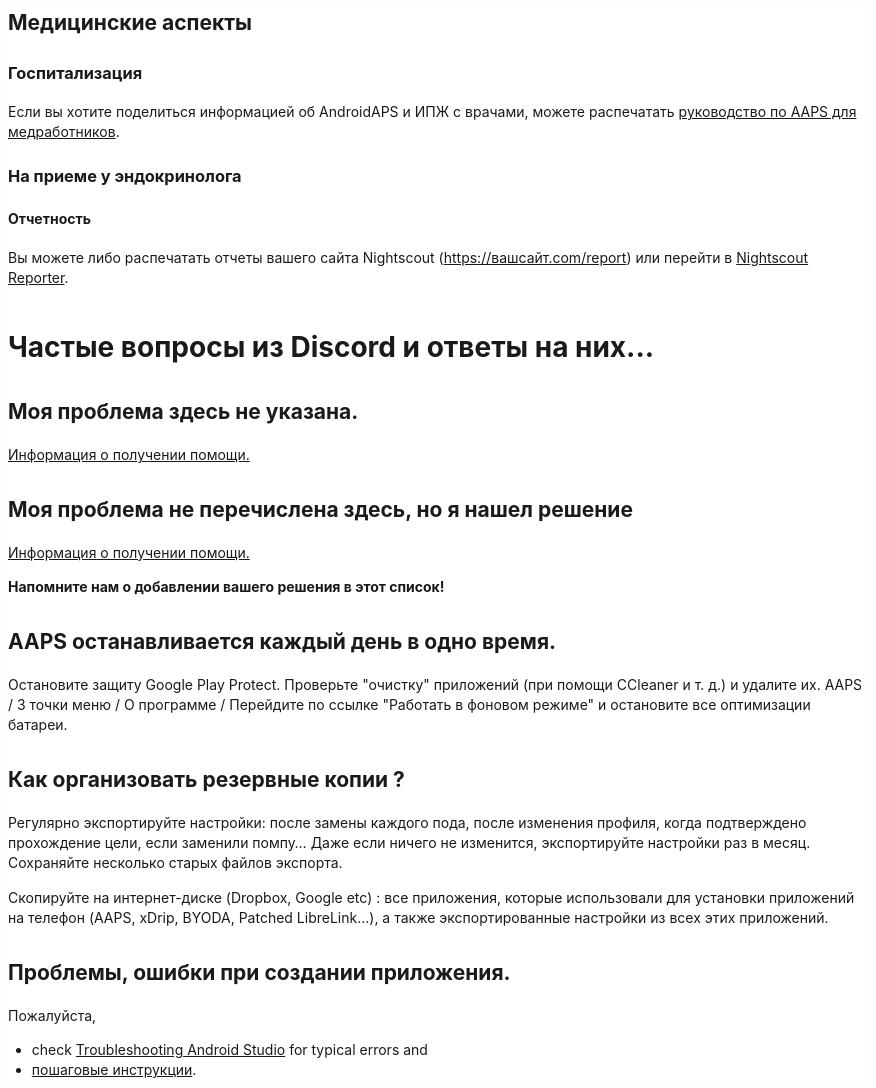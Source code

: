 ## Медицинские аспекты

### Госпитализация

Если вы хотите поделиться информацией об AndroidAPS и ИПЖ с врачами, можете распечатать [руководство по AAPS для медработников](../Resources/clinician-guide-to-AndroidAPS.md).

### На приеме у эндокринолога

#### Отчетность

Вы можете либо распечатать отчеты вашего сайта Nightscout (https://вашсайт.com/report) или перейти в [Nightscout Reporter](https://nightscout-reporter.zreptil.de/).

# Частые вопросы из Discord и ответы на них...

## Моя проблема здесь не указана.

[Информация о получении помощи.](../Where-To-Go-For-Help/Connect-with-other-users.md#im-getting-stuck-what-do-i-do-who-can-i-ask)

## Моя проблема не перечислена здесь, но я нашел решение

[Информация о получении помощи.](../Where-To-Go-For-Help/Connect-with-other-users.md#im-getting-stuck-what-do-i-do-who-can-i-ask)

**Напомните нам о добавлении вашего решения в этот список!**

## AAPS останавливается каждый день в одно время.

Остановите защиту Google Play Protect. Проверьте "очистку" приложений (при помощи CCleaner и т. д.) и удалите их. AAPS / 3 точки меню / О программе / Перейдите по ссылке "Работать в фоновом режиме" и остановите все оптимизации батареи.

## Как организовать резервные копии ?

Регулярно экспортируйте настройки: после замены каждого пода, после изменения профиля, когда подтверждено прохождение цели, если заменили помпу… Даже если ничего не изменится, экспортируйте настройки раз в месяц. Сохраняйте несколько старых файлов экспорта.

Скопируйте на интернет-диске (Dropbox, Google etc) : все приложения, которые использовали для установки приложений на телефон (AAPS, xDrip, BYODA, Patched LibreLink…), а также экспортированные настройки из всех этих приложений.

## Проблемы, ошибки при создании приложения.

Пожалуйста,

- check [Troubleshooting Android Studio](../Installing-AndroidAPS/troubleshooting_androidstudio.md) for typical errors and
- [пошаговые инструкции](https://docs.google.com/document/d/1oc7aG0qrIMvK57unMqPEOoLt-J8UT1mxTKdTAxm8-po).
